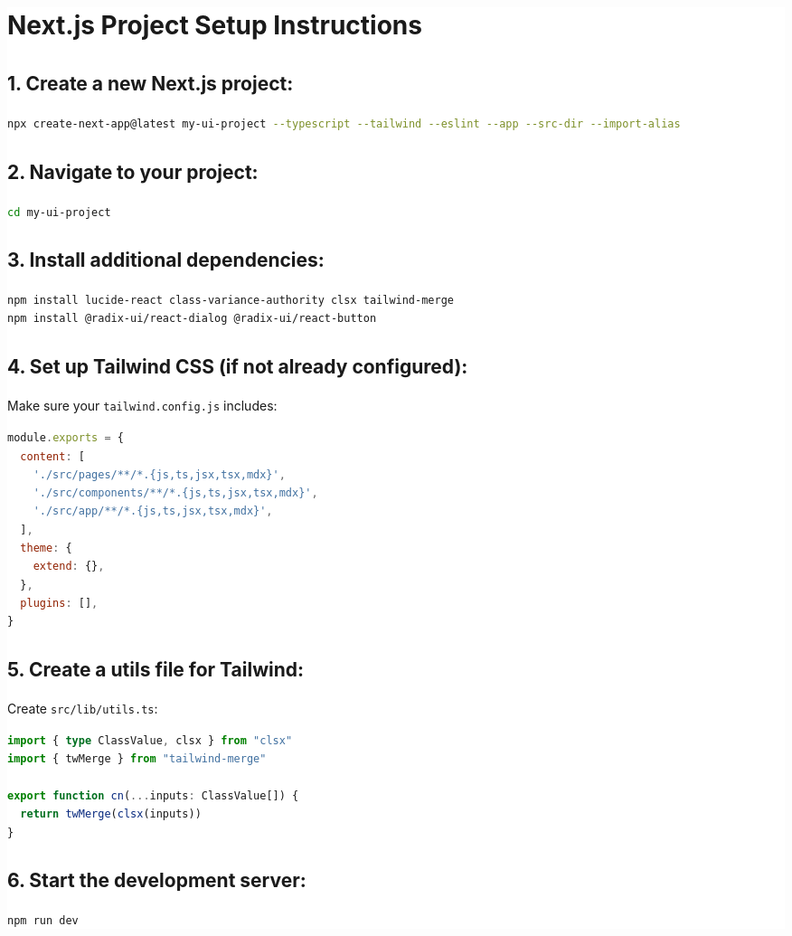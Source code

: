 # Next.js Project Setup Instructions

## 1. Create a new Next.js project:
```bash
npx create-next-app@latest my-ui-project --typescript --tailwind --eslint --app --src-dir --import-alias
```

## 2. Navigate to your project:
```bash
cd my-ui-project
```

## 3. Install additional dependencies:
```bash
npm install lucide-react class-variance-authority clsx tailwind-merge
npm install @radix-ui/react-dialog @radix-ui/react-button
```

## 4. Set up Tailwind CSS (if not already configured):
Make sure your `tailwind.config.js` includes:
```javascript
module.exports = {
  content: [
    './src/pages/**/*.{js,ts,jsx,tsx,mdx}',
    './src/components/**/*.{js,ts,jsx,tsx,mdx}',
    './src/app/**/*.{js,ts,jsx,tsx,mdx}',
  ],
  theme: {
    extend: {},
  },
  plugins: [],
}
```

## 5. Create a utils file for Tailwind:
Create `src/lib/utils.ts`:
```typescript
import { type ClassValue, clsx } from "clsx"
import { twMerge } from "tailwind-merge"

export function cn(...inputs: ClassValue[]) {
  return twMerge(clsx(inputs))
}
```

## 6. Start the development server:
```bash
npm run dev
```
